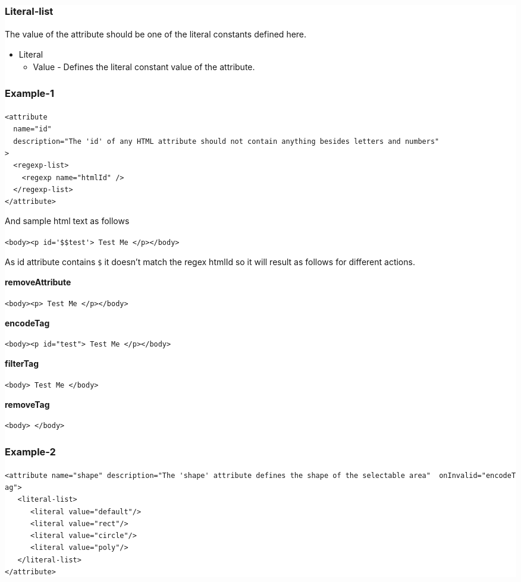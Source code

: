 ### Literal-list

The value of the attribute should be one of the literal constants defined here.

- Literal
  - Value - Defines the literal constant value of the attribute.

### Example-1

```xhtml
<attribute
  name="id"
  description="The 'id' of any HTML attribute should not contain anything besides letters and numbers"
>
  <regexp-list>
    <regexp name="htmlId" />
  </regexp-list>
</attribute>
```

And sample html text as follows

```
<body><p id='$$test'> Test Me </p></body>
```

As id attribute contains `$` it doesn’t match the regex htmlId so it will result as follows for different actions.

**removeAttribute**

```
<body><p> Test Me </p></body>
```

**encodeTag**

```
<body><p id="test"> Test Me </p></body>
```

**filterTag**

```
<body> Test Me </body>
```

**removeTag**

```
<body> </body>
```

### Example-2

```
<attribute name="shape" description="The 'shape' attribute defines the shape of the selectable area"  onInvalid="encodeTag">
   <literal-list>
      <literal value="default"/>
      <literal value="rect"/>
      <literal value="circle"/>
      <literal value="poly"/>
   </literal-list>
</attribute>
```
